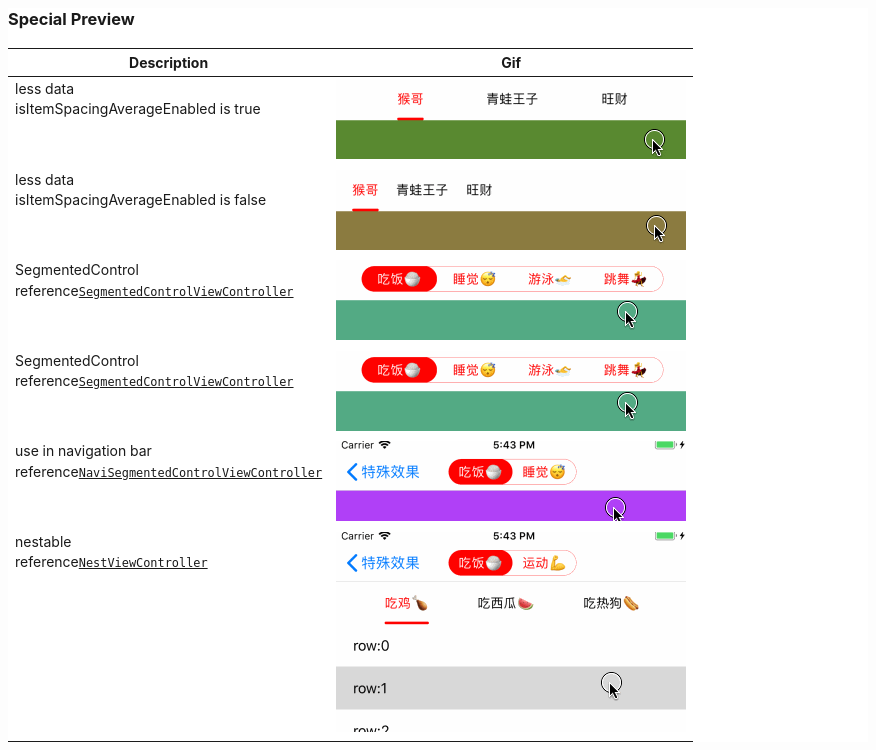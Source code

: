 ### Special Preview

Description | Gif |
----|------|
less data<br/> isItemSpacingAverageEnabled is true |  <img src="JXSegmentedView/Gif/Special/ItemAveTrue.gif" width="350" height="80"> |
less data<br/> isItemSpacingAverageEnabled is false |  <img src="JXSegmentedView/Gif/Special/ItemAveFalse.gif" width="350" height="80"> |
SegmentedControl<br/>reference[`SegmentedControlViewController`](https://github.com/pujiaxin33/JXSegmentedView/blob/master/JXSegmentedView/Special/SegmentedControl/SegmentedControlViewController.swift) |  <img src="JXSegmentedView/Gif/Special/SegmentedControl.gif" width="350" height="80"> |
SegmentedControl<br/>reference[`SegmentedControlViewController`](https://github.com/pujiaxin33/JXSegmentedView/blob/master/JXSegmentedView/Special/SegmentedControl/SegmentedControlViewController.swift) |  <img src="JXSegmentedView/Gif/Special/SegmentedControl.gif" width="350" height="80"> |
use in navigation bar <br/>reference[`NaviSegmentedControlViewController`](https://github.com/pujiaxin33/JXSegmentedView/blob/master/JXSegmentedView/Special/SegmentedControl/NaviSegmentedControlViewController.swift) |  <img src="JXSegmentedView/Gif/Special/NavigationBar.gif" width="350" height="80"> |
nestable<br/>reference[`NestViewController`](https://github.com/pujiaxin33/JXSegmentedView/blob/master/JXSegmentedView/Special/Nest/NestViewController.swift) |  <img src="JXSegmentedView/Gif/Special/Nest.gif" width="350" height="200"> |